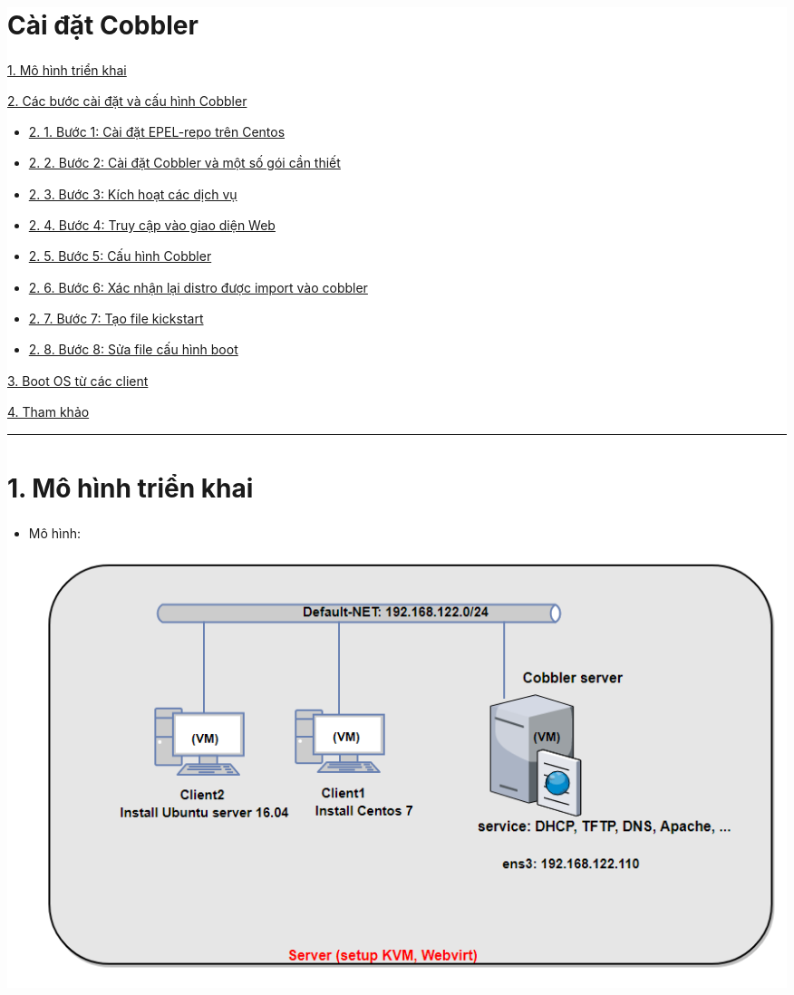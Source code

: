 # Cài đặt Cobbler



[1.	Mô hình triển khai](#1)

[2. Các bước cài đặt và cấu hình Cobbler](#2)

- [2. 1. Bước 1: Cài đặt EPEL-repo trên Centos](#2.1)

- [2. 2. Bước 2: Cài đặt Cobbler và một số gói cần thiết](#2.2)

- [2. 3. Bước 3: Kích hoạt các dịch vụ](#2.3)

- [2. 4. Bước 4: Truy cập vào giao diện Web](#2.4)

- [2. 5. Bước 5: Cấu hình Cobbler](#2.5)

- [2. 6. Bước 6: Xác nhận lại distro được import vào cobbler](#2.6)

- [2. 7. Bước 7: Tạo file kickstart](#2.7)

- [2. 8. Bước 8: Sửa file cấu hình boot](#2.8)

[3.	Boot OS từ các client](#3)

[4.	Tham khảo](#4)

---

<a name = '1'></a>
# 1.	Mô hình triển khai

- Mô hình:

	![img](../images/4.2.png)
